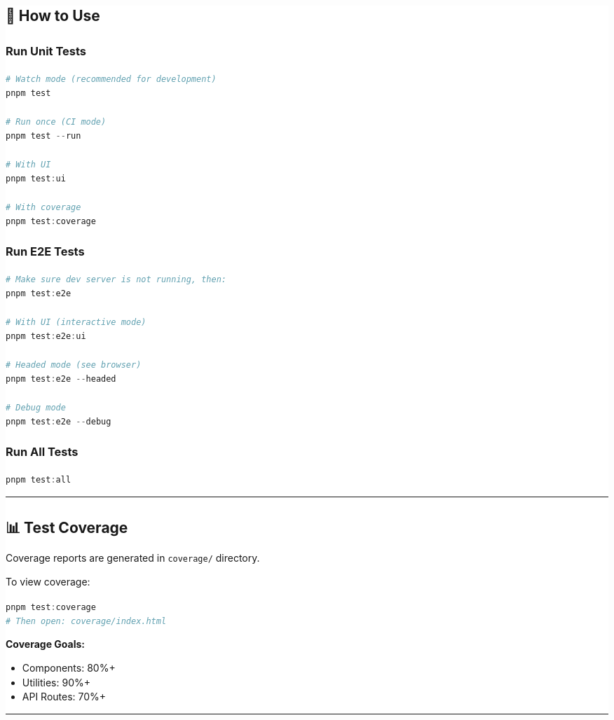 
## 🚀 How to Use

### Run Unit Tests

```powershell
# Watch mode (recommended for development)
pnpm test

# Run once (CI mode)
pnpm test --run

# With UI
pnpm test:ui

# With coverage
pnpm test:coverage
```

### Run E2E Tests

```powershell
# Make sure dev server is not running, then:
pnpm test:e2e

# With UI (interactive mode)
pnpm test:e2e:ui

# Headed mode (see browser)
pnpm test:e2e --headed

# Debug mode
pnpm test:e2e --debug
```

### Run All Tests

```powershell
pnpm test:all
```

---

## 📊 Test Coverage

Coverage reports are generated in `coverage/` directory.

To view coverage:
```powershell
pnpm test:coverage
# Then open: coverage/index.html
```

**Coverage Goals:**
- Components: 80%+
- Utilities: 90%+
- API Routes: 70%+

---